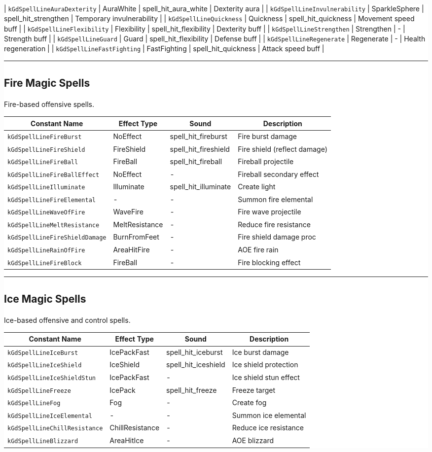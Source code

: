 | `kGdSpellLineAuraDexterity` | AuraWhite | spell_hit_aura_white | Dexterity aura |
| `kGdSpellLineInvulnerability` | SparkleSphere | spell_hit_strengthen | Temporary invulnerability |
| `kGdSpellLineQuickness` | Quickness | spell_hit_quickness | Movement speed buff |
| `kGdSpellLineFlexibility` | Flexibility | spell_hit_flexibility | Dexterity buff |
| `kGdSpellLineStrengthen` | Strengthen | - | Strength buff |
| `kGdSpellLineGuard` | Guard | spell_hit_flexibility | Defense buff |
| `kGdSpellLineRegenerate` | Regenerate | - | Health regeneration |
| `kGdSpellLineFastFighting` | FastFighting | spell_hit_quickness | Attack speed buff |

---

## Fire Magic Spells

Fire-based offensive spells.

| Constant Name | Effect Type | Sound | Description |
|--------------|-------------|-------|-------------|
| `kGdSpellLineFireBurst` | NoEffect | spell_hit_fireburst | Fire burst damage |
| `kGdSpellLineFireShield` | FireShield | spell_hit_fireshield | Fire shield (reflect damage) |
| `kGdSpellLineFireBall` | FireBall | spell_hit_fireball | Fireball projectile |
| `kGdSpellLineFireBallEffect` | NoEffect | - | Fireball secondary effect |
| `kGdSpellLineIlluminate` | Illuminate | spell_hit_illuminate | Create light |
| `kGdSpellLineFireElemental` | - | - | Summon fire elemental |
| `kGdSpellLineWaveOfFire` | WaveFire | - | Fire wave projectile |
| `kGdSpellLineMeltResistance` | MeltResistance | - | Reduce fire resistance |
| `kGdSpellLineFireShieldDamage` | BurnFromFeet | - | Fire shield damage proc |
| `kGdSpellLineRainOfFire` | AreaHitFire | - | AOE fire rain |
| `kGdSpellLineFireBlock` | FireBall | - | Fire blocking effect |

---

## Ice Magic Spells

Ice-based offensive and control spells.

| Constant Name | Effect Type | Sound | Description |
|--------------|-------------|-------|-------------|
| `kGdSpellLineIceBurst` | IcePackFast | spell_hit_iceburst | Ice burst damage |
| `kGdSpellLineIceShield` | IceShield | spell_hit_iceshield | Ice shield protection |
| `kGdSpellLineIceShieldStun` | IcePackFast | - | Ice shield stun effect |
| `kGdSpellLineFreeze` | IcePack | spell_hit_freeze | Freeze target |
| `kGdSpellLineFog` | Fog | - | Create fog |
| `kGdSpellLineIceElemental` | - | - | Summon ice elemental |
| `kGdSpellLineChillResistance` | ChillResistance | - | Reduce ice resistance |
| `kGdSpellLineBlizzard` | AreaHitIce | - | AOE blizzard |